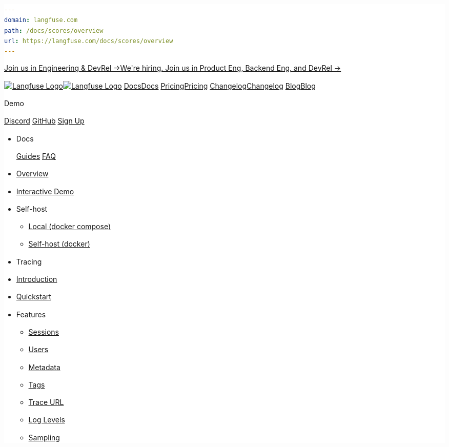 ```yaml
---
domain: langfuse.com
path: /docs/scores/overview
url: https://langfuse.com/docs/scores/overview
---
```


[Join us in Engineering & DevRel →We're hiring. Join us in Product Eng, Backend Eng, and DevRel →](/careers)

[![Langfuse Logo](https://langfuse.com/langfuse_logo_white.svg)![Langfuse Logo](https://langfuse.com/langfuse_logo.svg)](/)
[DocsDocs](/docs)
[PricingPricing](/pricing)
[ChangelogChangelog](/changelog)
[BlogBlog](/blog)

Demo

[Discord](https://discord.langfuse.com)
[](https://x.com/langfuse)
[GitHub](https://github.com/langfuse/langfuse "GitHub Repository")
[Sign Up](https://cloud.langfuse.com)

*   Docs
    
    [Guides](/guides)
    [FAQ](/faq)
    
*   [Overview](/docs)
    
*   [Interactive Demo](/docs/demo)
    
*   Self-host
    
    *   [Local (docker compose)](/docs/deployment/local)
        
    *   [Self-host (docker)](/docs/deployment/self-host)
        
    
*   Tracing
*   [Introduction](/docs/tracing)
    
*   [Quickstart](/docs/get-started)
    
*   Features
    
    *   [Sessions](/docs/tracing-features/sessions)
        
    *   [Users](/docs/tracing-features/users)
        
    *   [Metadata](/docs/tracing-features/metadata)
        
    *   [Tags](/docs/tracing-features/tags)
        
    *   [Trace URL](/docs/tracing-features/url)
        
    *   [Log Levels](/docs/tracing-features/log-levels)
        
    *   [Sampling](/docs/tracing-features/sampling)
        